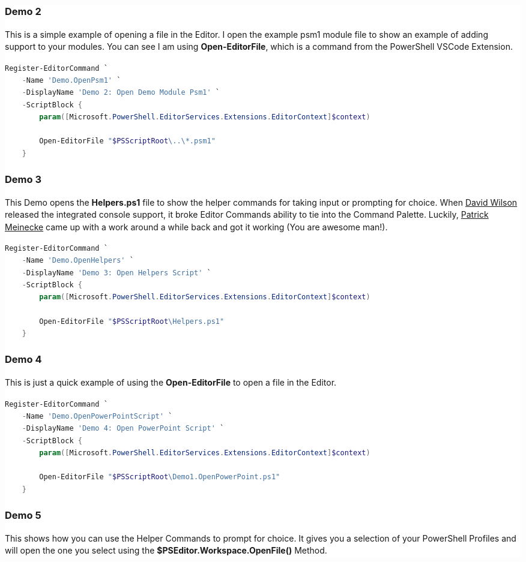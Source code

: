 ### Demo 2

This is a simple example of opening a file in the Editor. I open the example psm1 module file to show an example of adding support to your modules. You can see I am using **Open-EditorFile**, which is a command from the PowerShell VSCode Extension.

```powershell
Register-EditorCommand `
    -Name 'Demo.OpenPsm1' `
    -DisplayName 'Demo 2: Open Demo Module Psm1' `
    -ScriptBlock {
        param([Microsoft.PowerShell.EditorServices.Extensions.EditorContext]$context)

        Open-EditorFile "$PSScriptRoot\..\*.psm1"
    }
```

### Demo 3

This Demo opens the **Helpers.ps1** file to show the helper commands for taking input or prompting for choice. When [David Wilson](https://twitter.com/daviwil) released the integrated console support, it broke Editor Commands ability to tie into the Command Palette. Luckily, [Patrick Meinecke](https://twitter.com/SeeminglyScienc) came up with a work around a while back and got it working (You are awesome man!).

```powershell
Register-EditorCommand `
    -Name 'Demo.OpenHelpers' `
    -DisplayName 'Demo 3: Open Helpers Script' `
    -ScriptBlock {
        param([Microsoft.PowerShell.EditorServices.Extensions.EditorContext]$context)

        Open-EditorFile "$PSScriptRoot\Helpers.ps1"
    }
```

### Demo 4

This is just a quick example of using the **Open-EditorFile** to open a file in the Editor.

```powershell
Register-EditorCommand `
    -Name 'Demo.OpenPowerPointScript' `
    -DisplayName 'Demo 4: Open PowerPoint Script' `
    -ScriptBlock {
        param([Microsoft.PowerShell.EditorServices.Extensions.EditorContext]$context)

        Open-EditorFile "$PSScriptRoot\Demo1.OpenPowerPoint.ps1"
    }
```

### Demo 5

This shows how you can use the Helper Commands to prompt for choice. It gives you a selection of your PowerShell Profiles and will open the one you select using the **$PSEditor.Workspace.OpenFile()** Method.
